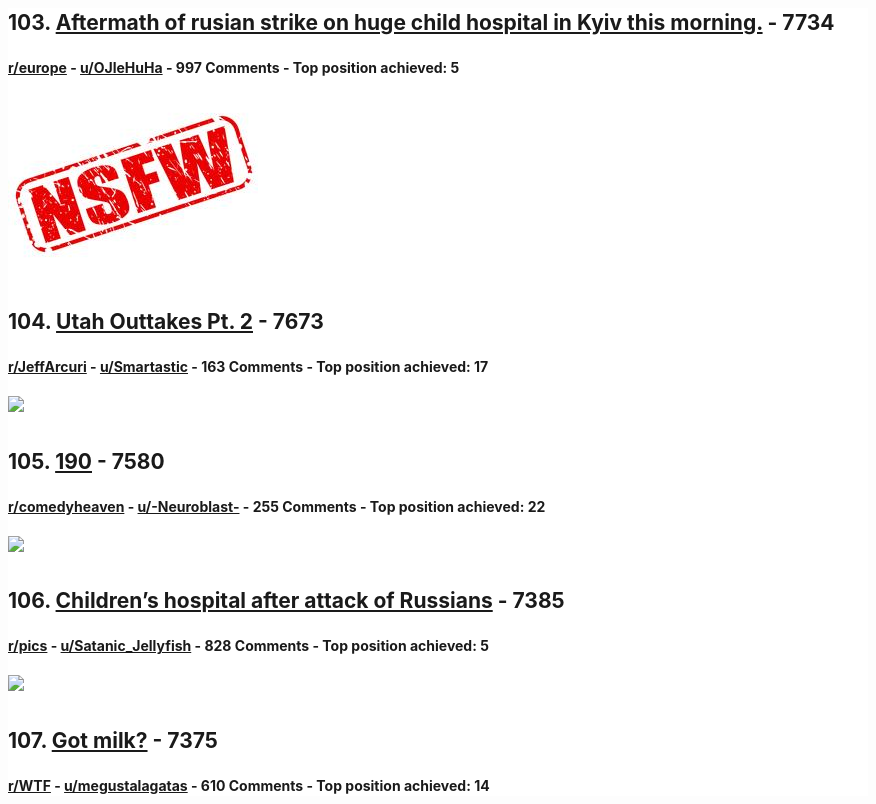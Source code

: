 ## 103. [Aftermath of rusian strike on huge child hospital in Kyiv this morning.](http://reddit.com/r/europe/comments/1dy3qtu/aftermath_of_rusian_strike_on_huge_child_hospital/) - 7734
#### [r/europe](http://reddit.com/r/europe) - [u/OJleHuHa](http://reddit.com/u/OJleHuHa) - 997 Comments - Top position achieved: 5

<a href="https://www.reddit.com/gallery/1dy3qtu"><img src="https://github.com/mgerb/top-of-reddit/raw/master/nsfw.jpg"></img></a>

## 104. [Utah Outtakes Pt. 2](http://reddit.com/r/JeffArcuri/comments/1dycz7x/utah_outtakes_pt_2/) - 7673
#### [r/JeffArcuri](http://reddit.com/r/JeffArcuri) - [u/Smartastic](http://reddit.com/u/Smartastic) - 163 Comments - Top position achieved: 17

<a href="https://v.redd.it/8tlmicfsjbbd1"><img src="https://external-preview.redd.it/YTJyYnptOHNqYmJkMcV6q92sEyOwMJdA8_CWzPdTc2zpn0ZU6MuxLPtGejg8.png?width=140&amp;height=140&amp;crop=140:140,smart&amp;format=jpg&amp;v=enabled&amp;lthumb=true&amp;s=a4b8b72be887359af1d79532697fa6b9b6952cb9"></img></a>

## 105. [190](http://reddit.com/r/comedyheaven/comments/1dyki26/190/) - 7580
#### [r/comedyheaven](http://reddit.com/r/comedyheaven) - [u/-Neuroblast-](http://reddit.com/u/-Neuroblast-) - 255 Comments - Top position achieved: 22

<a href="https://i.redd.it/muytfmqe3dbd1.jpeg"><img src="https://b.thumbs.redditmedia.com/0LPGhH8ZTu35WuY3oueLuRNIwWp5Sf5AqPDVo7RslAA.jpg"></img></a>

## 106. [Children’s hospital after attack of Russians](http://reddit.com/r/pics/comments/1dy4c5h/childrens_hospital_after_attack_of_russians/) - 7385
#### [r/pics](http://reddit.com/r/pics) - [u/Satanic_Jellyfish](http://reddit.com/u/Satanic_Jellyfish) - 828 Comments - Top position achieved: 5

<a href="https://i.redd.it/m7c4mxjpg9bd1.jpeg"><img src="https://b.thumbs.redditmedia.com/kC7OOr6bKwEXo5i9v1V2DnGGDlScSAcszh2yV1PCJlY.jpg"></img></a>

## 107. [Got milk?](http://reddit.com/r/WTF/comments/1dy0bhv/got_milk/) - 7375
#### [r/WTF](http://reddit.com/r/WTF) - [u/megustalagatas](http://reddit.com/u/megustalagatas) - 610 Comments - Top position achieved: 14
